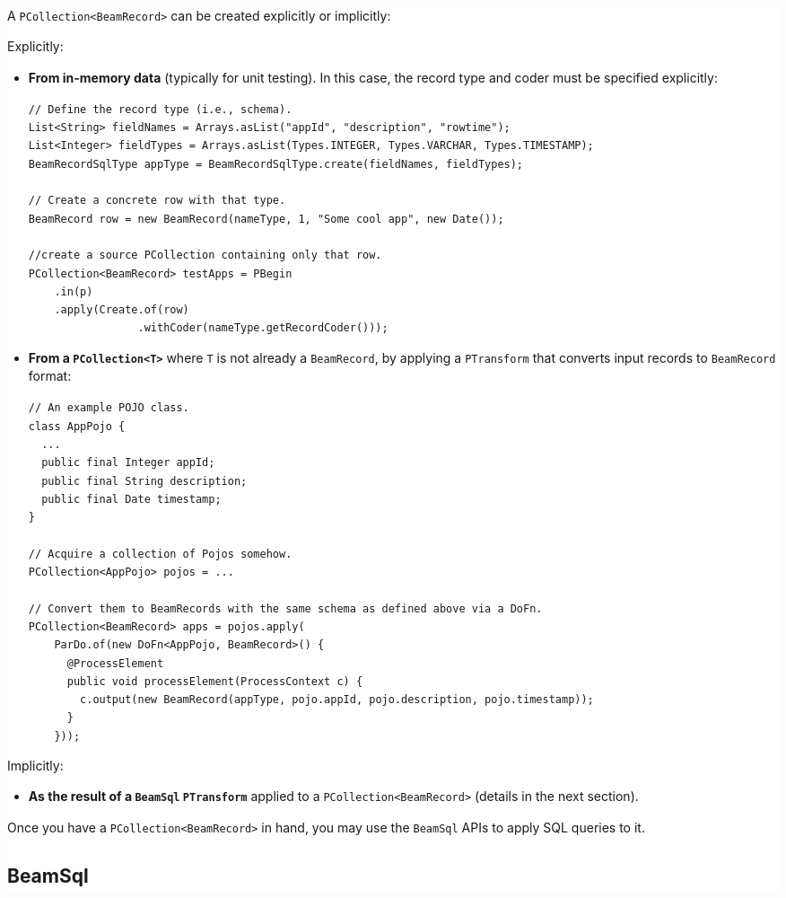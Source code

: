 
A `PCollection<BeamRecord>` can be created explicitly or implicitly:

Explicitly:
  * **From in-memory data** (typically for unit testing). In this case, the record type and coder must be specified explicitly:
    ```
    // Define the record type (i.e., schema).
    List<String> fieldNames = Arrays.asList("appId", "description", "rowtime");
    List<Integer> fieldTypes = Arrays.asList(Types.INTEGER, Types.VARCHAR, Types.TIMESTAMP);
    BeamRecordSqlType appType = BeamRecordSqlType.create(fieldNames, fieldTypes);

    // Create a concrete row with that type.
    BeamRecord row = new BeamRecord(nameType, 1, "Some cool app", new Date());

    //create a source PCollection containing only that row.
    PCollection<BeamRecord> testApps = PBegin
        .in(p)
        .apply(Create.of(row)
                     .withCoder(nameType.getRecordCoder()));
    ```
  * **From a `PCollection<T>`** where `T` is not already a `BeamRecord`, by applying a `PTransform` that converts input records to `BeamRecord` format:
    ```
    // An example POJO class.
    class AppPojo {
      ...
      public final Integer appId;
      public final String description;
      public final Date timestamp;
    }

    // Acquire a collection of Pojos somehow.
    PCollection<AppPojo> pojos = ...

    // Convert them to BeamRecords with the same schema as defined above via a DoFn.
    PCollection<BeamRecord> apps = pojos.apply(
        ParDo.of(new DoFn<AppPojo, BeamRecord>() {
          @ProcessElement
          public void processElement(ProcessContext c) {
            c.output(new BeamRecord(appType, pojo.appId, pojo.description, pojo.timestamp));
          }
        }));
    ```


Implicitly:
* **As the result of a `BeamSql` `PTransform`** applied to a `PCollection<BeamRecord>` (details in the next section).

Once you have a `PCollection<BeamRecord>` in hand, you may use the `BeamSql` APIs to apply SQL queries to it.

## BeamSql
